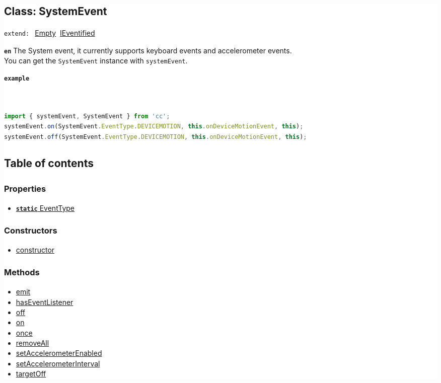 
## Class: SystemEvent




`extend: `
[Empty](docs/en/event/Class/Empty.md)&nbsp;
[IEventified](docs/en/event/Interface/IEventified.md)&nbsp;










**`en`** 
The System event, it currently supports keyboard events and accelerometer events.<br/>
You can get the `SystemEvent` instance with `systemEvent`.<br/>




**`example`**

```ts


import { systemEvent, SystemEvent } from 'cc';
systemEvent.on(SystemEvent.EventType.DEVICEMOTION, this.onDeviceMotionEvent, this);
systemEvent.off(SystemEvent.EventType.DEVICEMOTION, this.onDeviceMotionEvent, this);


```


<div class="table-of-content">
<h2>Table of contents</h2>


### Properties

- [ **`static`**  EventType](#EventType)

### Constructors

- [ constructor](#constructor)

### Methods

- [ emit](#emit)
- [ hasEventListener](#hasEventListener)
- [ off](#off)
- [ on](#on)
- [ once](#once)
- [ removeAll](#removeAll)
- [ setAccelerometerEnabled](#setAccelerometerEnabled)
- [ setAccelerometerInterval](#setAccelerometerInterval)
- [ targetOff](#targetOff)
</div>
